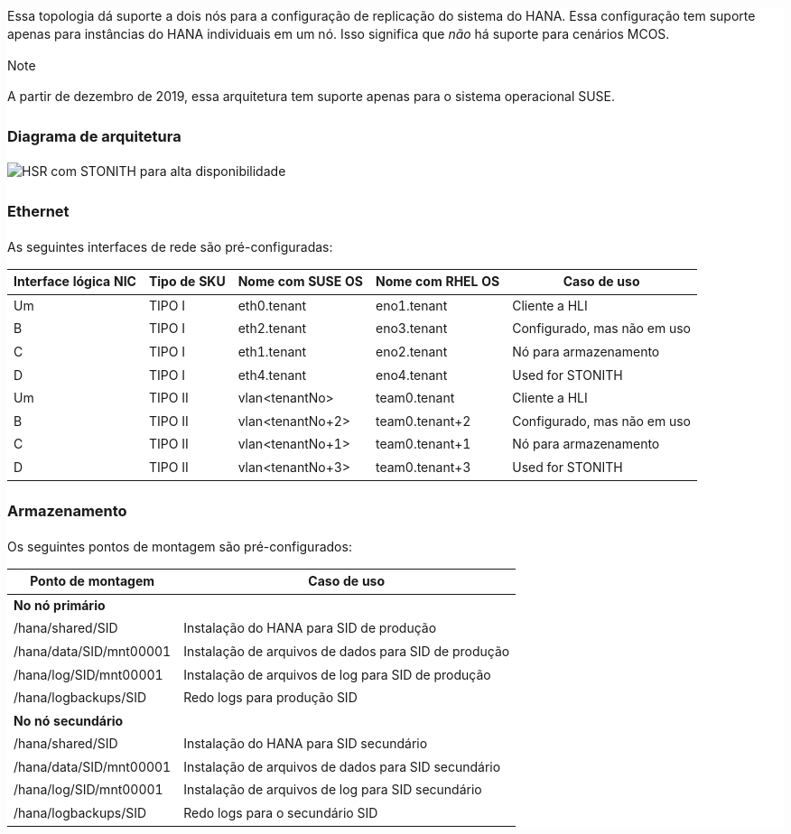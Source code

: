 Essa topologia dá suporte a dois nós para a configuração de replicação do sistema do HANA. Essa configuração tem suporte apenas para instâncias do HANA individuais em um nó. Isso significa que *não* há suporte para cenários MCOS.

> [!NOTE]
> A partir de dezembro de 2019, essa arquitetura tem suporte apenas para o sistema operacional SUSE.


### <a name="architecture-diagram"></a>Diagrama de arquitetura  

![HSR com STONITH para alta disponibilidade](media/hana-supported-scenario/HSR-with-STONITH.png)



### <a name="ethernet"></a>Ethernet
As seguintes interfaces de rede são pré-configuradas:

| Interface lógica NIC | Tipo de SKU | Nome com SUSE OS | Nome com RHEL OS | Caso de uso|
| --- | --- | --- | --- | --- |
| Um | TIPO I | eth0.tenant | eno1.tenant | Cliente a HLI |
| B | TIPO I | eth2.tenant | eno3.tenant | Configurado, mas não em uso |
| C | TIPO I | eth1.tenant | eno2.tenant | Nó para armazenamento |
| D | TIPO I | eth4.tenant | eno4.tenant | Used for STONITH |
| Um | TIPO II | vlan\<tenantNo> | team0.tenant | Cliente a HLI |
| B | TIPO II | vlan\<tenantNo+2> | team0.tenant+2 | Configurado, mas não em uso |
| C | TIPO II | vlan\<tenantNo+1> | team0.tenant+1 | Nó para armazenamento |
| D | TIPO II | vlan\<tenantNo+3> | team0.tenant+3 | Used for STONITH |

### <a name="storage"></a>Armazenamento
Os seguintes pontos de montagem são pré-configurados:

| Ponto de montagem | Caso de uso | 
| --- | --- |
|**No nó primário**|
|/hana/shared/SID | Instalação do HANA para SID de produção | 
|/hana/data/SID/mnt00001 | Instalação de arquivos de dados para SID de produção | 
|/hana/log/SID/mnt00001 | Instalação de arquivos de log para SID de produção | 
|/hana/logbackups/SID | Redo logs para produção SID |
|**No nó secundário**|
|/hana/shared/SID | Instalação do HANA para SID secundário | 
|/hana/data/SID/mnt00001 | Instalação de arquivos de dados para SID secundário | 
|/hana/log/SID/mnt00001 | Instalação de arquivos de log para SID secundário | 
|/hana/logbackups/SID | Redo logs para o secundário SID |
